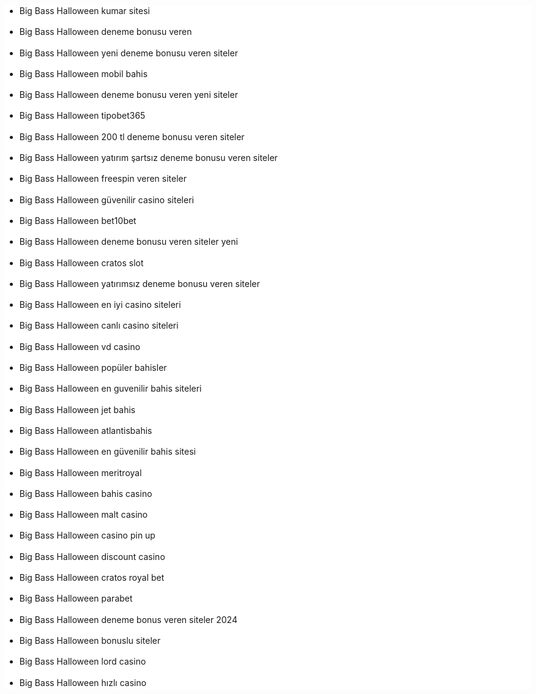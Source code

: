 - Big Bass Halloween kumar sitesi

- Big Bass Halloween deneme bonusu veren

- Big Bass Halloween yeni deneme bonusu veren siteler

- Big Bass Halloween mobil bahis

- Big Bass Halloween deneme bonusu veren yeni siteler

- Big Bass Halloween tipobet365

- Big Bass Halloween 200 tl deneme bonusu veren siteler

- Big Bass Halloween yatırım şartsız deneme bonusu veren siteler

- Big Bass Halloween freespin veren siteler

- Big Bass Halloween güvenilir casino siteleri

- Big Bass Halloween bet10bet

- Big Bass Halloween deneme bonusu veren siteler yeni

- Big Bass Halloween cratos slot

- Big Bass Halloween yatırımsız deneme bonusu veren siteler

- Big Bass Halloween en iyi casino siteleri

- Big Bass Halloween canlı casino siteleri

- Big Bass Halloween vd casino

- Big Bass Halloween popüler bahisler

- Big Bass Halloween en guvenilir bahis siteleri

- Big Bass Halloween jet bahis

- Big Bass Halloween atlantisbahis

- Big Bass Halloween en güvenilir bahis sitesi

- Big Bass Halloween meritroyal

- Big Bass Halloween bahis casino

- Big Bass Halloween malt casino

- Big Bass Halloween casino pin up

- Big Bass Halloween discount casino

- Big Bass Halloween cratos royal bet

- Big Bass Halloween parabet

- Big Bass Halloween deneme bonus veren siteler 2024

- Big Bass Halloween bonuslu siteler

- Big Bass Halloween lord casino

- Big Bass Halloween hızlı casino
